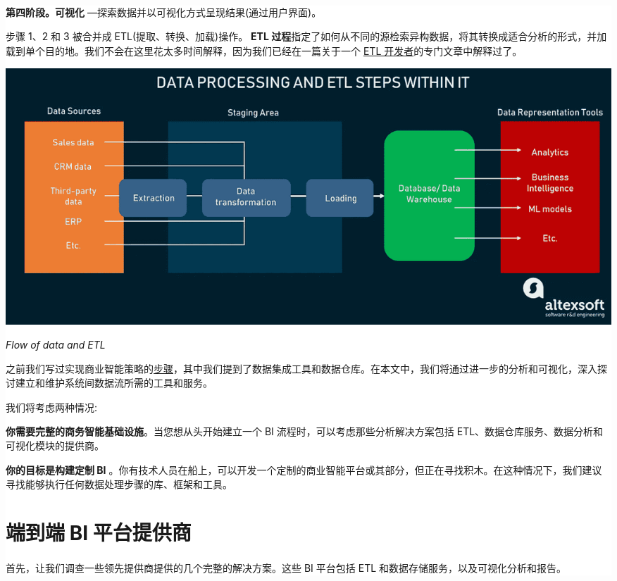 **第四阶段。可视化** —探索数据并以可视化方式呈现结果(通过用户界面)。

步骤 1、2 和 3 被合并成 ETL(提取、转换、加载)操作。 **ETL 过程**指定了如何从不同的源检索异构数据，将其转换成适合分析的形式，并加载到单个目的地。我们不会在这里花太多时间解释，因为我们已经在一篇关于一个 [ETL 开发者](https://www.altexsoft.com/blog/datascience/who-is-etl-developer-role-description-process-breakdown-responsibilities-and-skills/?utm_source=MediumCom&utm_medium=referral&utm_campaign=shares)的专门文章中解释过了。

![](img/d8ae420cf733466a63eff48c7c5e5729.png)

*Flow of data and ETL*

之前我们写过实现商业智能策略的[步骤](https://www.altexsoft.com/blog/business/complete-guide-to-business-intelligence-and-analytics-strategy-steps-processes-and-tools/?utm_source=MediumCom&utm_medium=referral&utm_campaign=shares)，其中我们提到了数据集成工具和数据仓库。在本文中，我们将通过进一步的分析和可视化，深入探讨建立和维护系统间数据流所需的工具和服务。

我们将考虑两种情况:

**你需要完整的商务智能基础设施**。当您想从头开始建立一个 BI 流程时，可以考虑那些分析解决方案包括 ETL、数据仓库服务、数据分析和可视化模块的提供商。

**你的目标是构建定制 BI** 。你有技术人员在船上，可以开发一个定制的商业智能平台或其部分，但正在寻找积木。在这种情况下，我们建议寻找能够执行任何数据处理步骤的库、框架和工具。

# 端到端 BI 平台提供商

首先，让我们调查一些领先提供商提供的几个完整的解决方案。这些 BI 平台包括 ETL 和数据存储服务，以及可视化分析和报告。
